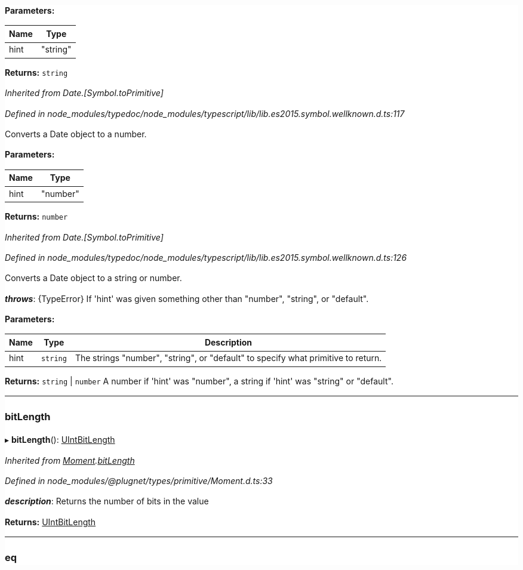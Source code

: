 **Parameters:**

| Name | Type |
| ------ | ------ |
| hint | "string" |

**Returns:** `string`

*Inherited from Date.[Symbol.toPrimitive]*

*Defined in node_modules/typedoc/node_modules/typescript/lib/lib.es2015.symbol.wellknown.d.ts:117*

Converts a Date object to a number.

**Parameters:**

| Name | Type |
| ------ | ------ |
| hint | "number" |

**Returns:** `number`

*Inherited from Date.[Symbol.toPrimitive]*

*Defined in node_modules/typedoc/node_modules/typescript/lib/lib.es2015.symbol.wellknown.d.ts:126*

Converts a Date object to a string or number.

*__throws__*: {TypeError} If 'hint' was given something other than "number", "string", or "default".

**Parameters:**

| Name | Type | Description |
| ------ | ------ | ------ |
| hint | `string` |  The strings "number", "string", or "default" to specify what primitive to return. |

**Returns:** `string` \| `number`
A number if 'hint' was "number", a string if 'hint' was "string" or "default".

___
<a id="bitlength"></a>

###  bitLength

▸ **bitLength**(): [UIntBitLength](../modules/_plugnet.md#uintbitlength)

*Inherited from [Moment](_plugnet.moment.md).[bitLength](_plugnet.moment.md#bitlength)*

*Defined in node_modules/@plugnet/types/primitive/Moment.d.ts:33*

*__description__*: Returns the number of bits in the value

**Returns:** [UIntBitLength](../modules/_plugnet.md#uintbitlength)

___
<a id="eq"></a>

###  eq
